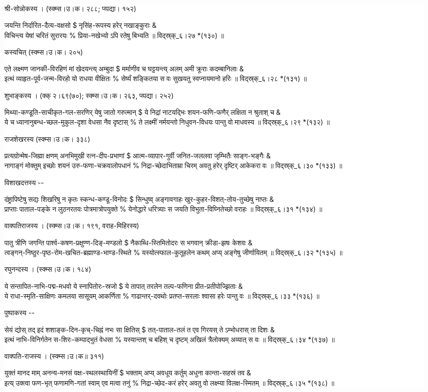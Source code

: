 श्री-सोन्नोकस्य । (स्क्म्स।उ।क। २८८; प्व्पद्या। १५२)  
  
जयन्ति निर्दारित-दैत्य-वक्षसो  $ नृसिंह-रूपस्य हरेर् नखाङ्कुराः  &  
विचिन्त्य येषां चरितं सुरारयः  % प्रिया-नखेभ्यो ऽपि रतेषु बिभ्यति  ॥ विद्स्र्क्_६।२७ *(१३०) ॥  
  
कस्यचित् (स्क्म्स।उ।क। २०५)  
  
एते लक्ष्मण जानकी-विरहिणं मां खेदयन्त्य् अम्बुदा  $ मर्माणीव च घट्टयन्त्य् अलम् अमी क्रूराः कदम्बानिलाः  &  
इत्थं व्याहृत-पूर्व-जन्म-विरहो यो राधया वीक्षितः  % सेर्ष्यं शङ्कितया स वः सुखयतु स्वप्नायमानो हरिः  ॥ विद्स्र्क्_६।२८ *(१३१) ॥  
  
शुभाङ्कस्य । (क्क् २।६९(७०); स्क्म्स।उ।क। २६३, प्व्पद्या। २५२)  
  
मिथ्या-कण्डूति-साचीकृत-गल-सरणिर् येषु जातो गरुत्मान्  $ ये निद्रां नाटयद्भिः शयन-फणि-फणैर् लक्षिता न श्रुताश् च  &  
ये च ध्यानानुबन्ध-च्छल-मुकुल-दृशा वेधसा नैव दृष्टास्  % ते लक्ष्मीं नर्मयन्तो निधुवन-विधयः पान्तु वो माधवस्य  ॥ विद्स्र्क्_६।२९ *(१३२) ॥  
  
राजशेखरस्य (स्क्म्स।उ।क। ३३८)  
  
प्रत्यग्रोन्मेष-जिह्मा क्षणम् अनभिमुखी रत्न-दीप-प्रभाणां  $ आत्म-व्यापार-गुर्वी जनित-जललवा जृम्भितैः साङ्ग-भङ्गैः  &  
नागाङ्गं मोक्तुम् इच्छोः शयनं उरु-फणा-चक्रवालोपधानं  % निद्रा-च्छेदाभिताम्रा चिरम् अवतु हरेर् दृष्टिर् आकेकरा वः  ॥ विद्स्र्क्_६।३० *(१३३) ॥  
  
विशाखदत्तस्य --  
  
दंष्ट्रापिष्टेषु सद्यः शिखरिषु न कृतः स्कन्ध-कण्डू-विनोदः  $ सिन्धुष्व् अङ्गावगाहः खुर-कुहर-विशत्-तोय-तुच्छेषु नाप्तः  &  
प्राप्ताः पाताल-पङ्के न लुठनरतयः पोत्रमात्रोपयुक्ते  % येनोद्धारे धरित्र्याः स जयति विभुता-विघ्नितेच्छो वराहः  ॥ विद्स्र्क्_६।३१ *(१३४) ॥  
  
वाक्पतिराजस्य । (स्क्म्स।उ।क। १९१, वराह-मिहिरस्य)  
  
पातु त्रीणि जगन्ति पार्श्व-कषण-प्रक्षुण्ण-दिङ्-मण्डलो  $ नैकाब्धि-स्तिमितोदरः स भगवान् क्रीडा-झषः केशवः  &  
त्वङ्गन्-निष्ठुर-पृष्ठ-रोम-खचित-ब्रह्माण्ड-भाण्ड-स्थिते  % यस्योत्स्फाल-कुतूहलेन कथम् अप्य् अङ्गेषु जीर्णायितम्  ॥ विद्स्र्क्_६।३२ *(१३५) ॥  
  
रघुनन्दस्य । (स्क्म्स।उ।क। १८४)  
  
ये सन्तापित-नाभि-पद्म-मधवो ये स्नापितोरः-स्रजो  $ ये तापात् तरलेन तल्प-फणिना प्रीत-प्रतीपोज्झिताः  &  
ये राधा-स्मृति-साक्षिणः कमलया सासूयम् आकर्णिता  % गाढान्तर्-दवथोः प्रतप्त-सरलाः श्वासा हरेः पान्तु वः  ॥ विद्स्र्क्_६।३३ *(१३६) ॥  
  
पुष्पाकस्य --  
  
सेयं द्योस् तद् इदं शशाङ्क-दिन-कृच्-चिह्नं नभः सा क्षितिस्  $ तत्-पाताल-तलं त एव गिरयस् ते ऽम्भोधरास् ता दिशः  &  
इत्थं नाभि-विनिर्गतेन स-शिरः-कम्पाद्भुतं वेधसा  % यस्यान्तश् च बहिश् च दृष्टम् अखिलं त्रैलोक्यम् अव्यात् स वः  ॥ विद्स्र्क्_६।३४ *(१३७) ॥  
  
वाक्पति-राजस्य । (स्क्म्स।उ।क॥ ३११)  
  
युक्तं मानद माम् अनन्य-मनसं वक्षः-स्थलस्थायिनीं  $ भक्ताम् अप्य् अवधूय कर्तुम् अधुना कान्ता-सहस्रं तव  &  
इत्य् उक्त्वा फण-भृत् फणामणि-गतां स्वाम् एव मत्वा तनुं  % निद्रा-च्छेद-करं हरेर् अवतु वो लक्ष्म्या विलक्ष-स्मितम्  ॥ विद्स्र्क्_६।३५ *(१३८) ॥  
  
